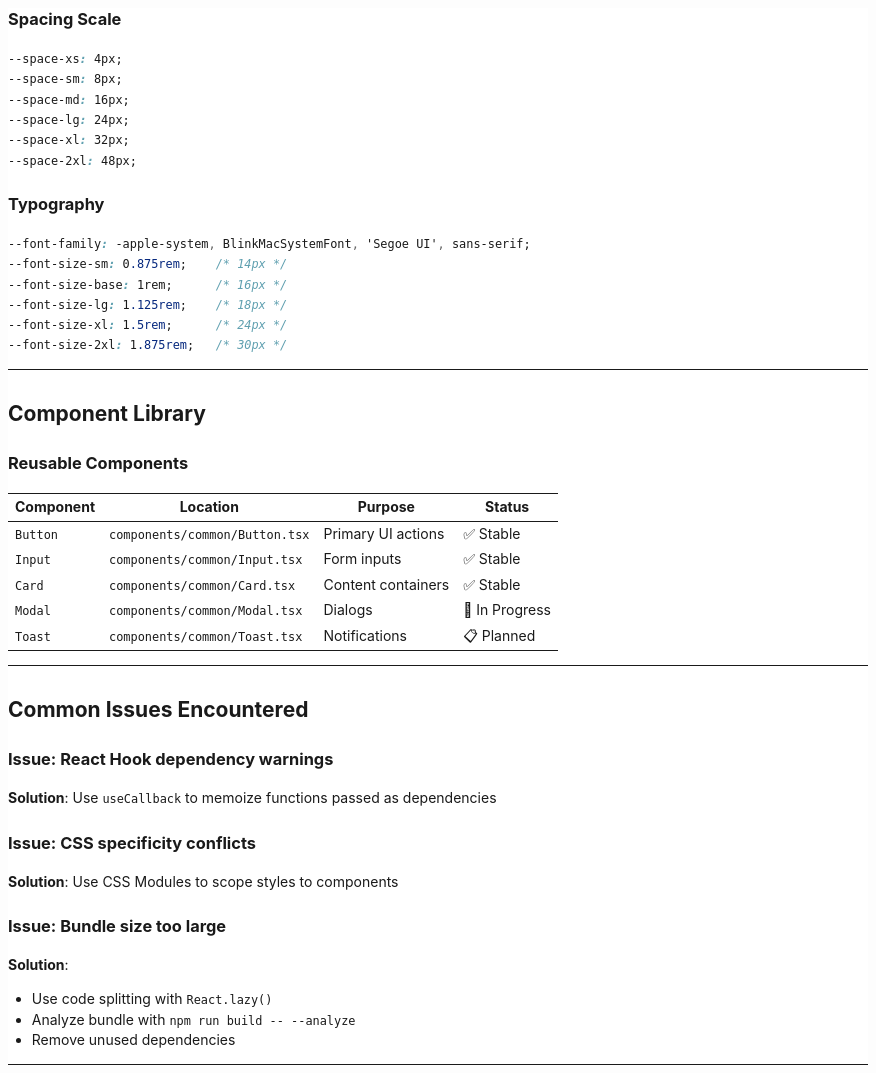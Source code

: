 ### Spacing Scale

```css
--space-xs: 4px;
--space-sm: 8px;
--space-md: 16px;
--space-lg: 24px;
--space-xl: 32px;
--space-2xl: 48px;
```

### Typography

```css
--font-family: -apple-system, BlinkMacSystemFont, 'Segoe UI', sans-serif;
--font-size-sm: 0.875rem;    /* 14px */
--font-size-base: 1rem;      /* 16px */
--font-size-lg: 1.125rem;    /* 18px */
--font-size-xl: 1.5rem;      /* 24px */
--font-size-2xl: 1.875rem;   /* 30px */
```

---

## Component Library

### Reusable Components

| Component | Location | Purpose | Status |
|-----------|----------|---------|--------|
| `Button` | `components/common/Button.tsx` | Primary UI actions | ✅ Stable |
| `Input` | `components/common/Input.tsx` | Form inputs | ✅ Stable |
| `Card` | `components/common/Card.tsx` | Content containers | ✅ Stable |
| `Modal` | `components/common/Modal.tsx` | Dialogs | 🔄 In Progress |
| `Toast` | `components/common/Toast.tsx` | Notifications | 📋 Planned |

---

## Common Issues Encountered

### Issue: React Hook dependency warnings
**Solution**: Use `useCallback` to memoize functions passed as dependencies

### Issue: CSS specificity conflicts
**Solution**: Use CSS Modules to scope styles to components

### Issue: Bundle size too large
**Solution**:
- Use code splitting with `React.lazy()`
- Analyze bundle with `npm run build -- --analyze`
- Remove unused dependencies

---